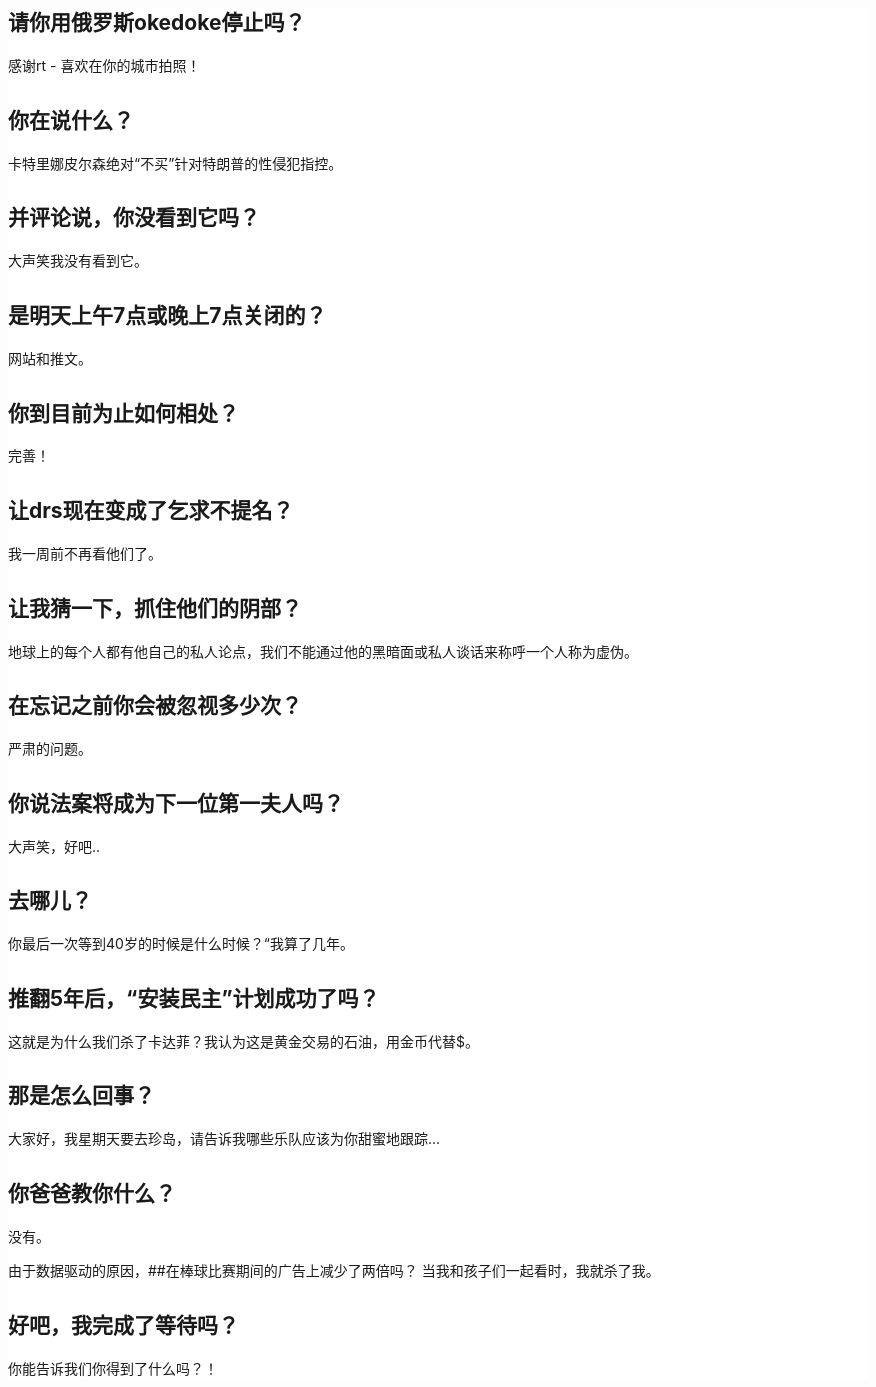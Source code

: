 ## 请你用俄罗斯okedoke停止吗？
感谢rt  - 喜欢在你的城市拍照！

##  你在说什么？
卡特里娜皮尔森绝对“不买”针对特朗普的性侵犯指控。

## 并评论说，你没看到它吗？
大声笑我没有看到它。

## 是明天上午7点或晚上7点关闭的？
网站和推文。

## 你到目前为止如何相处？
完善！

## 让drs现在变成了乞求不提名？
我一周前不再看他们了。

## 让我猜一下，抓住他们的阴部？
地球上的每个人都有他自己的私人论点，我们不能通过他的黑暗面或私人谈话来称呼一个人称为虚伪。

## 在忘记之前你会被忽视多少次？
严肃的问题。

## 你说法案将成为下一位第一夫人吗？
大声笑，好吧..

##  去哪儿？
你最后一次等到40岁的时候是什么时候？“我算了几年。

## 推翻5年后，“安装民主”计划成功了吗？
这就是为什么我们杀了卡达菲？我认为这是黄金交易的石油，用金币代替$。

##  那是怎么回事？
大家好，我星期天要去珍岛，请告诉我哪些乐队应该为你甜蜜地跟踪...

## 你爸爸教你什么？
没有。

由于数据驱动的原因，##在棒球比赛期间的广告上减少了两倍吗？
当我和孩子们一起看时，我就杀了我。

## 好吧，我完成了等待吗？
你能告诉我们你得到了什么吗？！
